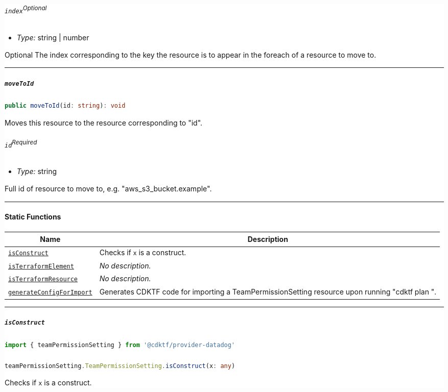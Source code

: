 ###### `index`<sup>Optional</sup> <a name="index" id="@cdktf/provider-datadog.teamPermissionSetting.TeamPermissionSetting.moveTo.parameter.index"></a>

- *Type:* string | number

Optional The index corresponding to the key the resource is to appear in the foreach of a resource to move to.

---

##### `moveToId` <a name="moveToId" id="@cdktf/provider-datadog.teamPermissionSetting.TeamPermissionSetting.moveToId"></a>

```typescript
public moveToId(id: string): void
```

Moves this resource to the resource corresponding to "id".

###### `id`<sup>Required</sup> <a name="id" id="@cdktf/provider-datadog.teamPermissionSetting.TeamPermissionSetting.moveToId.parameter.id"></a>

- *Type:* string

Full id of resource to move to, e.g. "aws_s3_bucket.example".

---

#### Static Functions <a name="Static Functions" id="Static Functions"></a>

| **Name** | **Description** |
| --- | --- |
| <code><a href="#@cdktf/provider-datadog.teamPermissionSetting.TeamPermissionSetting.isConstruct">isConstruct</a></code> | Checks if `x` is a construct. |
| <code><a href="#@cdktf/provider-datadog.teamPermissionSetting.TeamPermissionSetting.isTerraformElement">isTerraformElement</a></code> | *No description.* |
| <code><a href="#@cdktf/provider-datadog.teamPermissionSetting.TeamPermissionSetting.isTerraformResource">isTerraformResource</a></code> | *No description.* |
| <code><a href="#@cdktf/provider-datadog.teamPermissionSetting.TeamPermissionSetting.generateConfigForImport">generateConfigForImport</a></code> | Generates CDKTF code for importing a TeamPermissionSetting resource upon running "cdktf plan <stack-name>". |

---

##### `isConstruct` <a name="isConstruct" id="@cdktf/provider-datadog.teamPermissionSetting.TeamPermissionSetting.isConstruct"></a>

```typescript
import { teamPermissionSetting } from '@cdktf/provider-datadog'

teamPermissionSetting.TeamPermissionSetting.isConstruct(x: any)
```

Checks if `x` is a construct.
